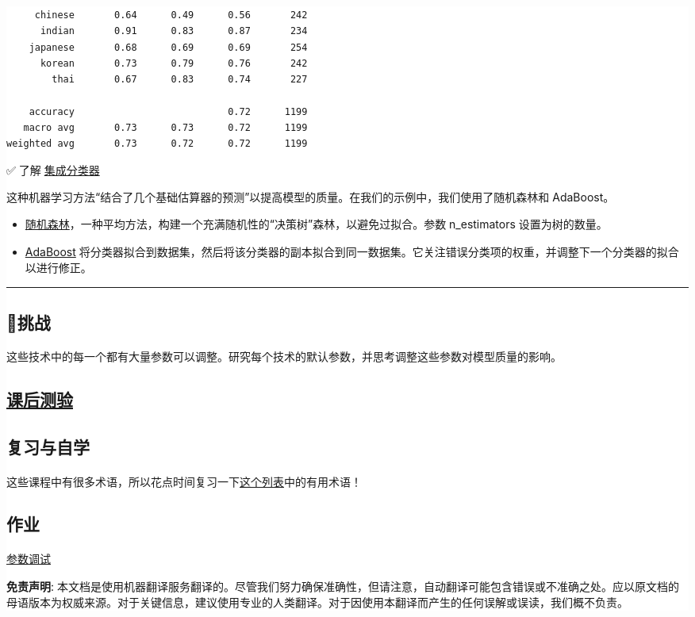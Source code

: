 ```output
     chinese       0.64      0.49      0.56       242
      indian       0.91      0.83      0.87       234
    japanese       0.68      0.69      0.69       254
      korean       0.73      0.79      0.76       242
        thai       0.67      0.83      0.74       227

    accuracy                           0.72      1199
   macro avg       0.73      0.73      0.72      1199
weighted avg       0.73      0.72      0.72      1199
```

✅ 了解 [集成分类器](https://scikit-learn.org/stable/modules/ensemble.html)

这种机器学习方法“结合了几个基础估算器的预测”以提高模型的质量。在我们的示例中，我们使用了随机森林和 AdaBoost。

- [随机森林](https://scikit-learn.org/stable/modules/ensemble.html#forest)，一种平均方法，构建一个充满随机性的“决策树”森林，以避免过拟合。参数 n_estimators 设置为树的数量。

- [AdaBoost](https://scikit-learn.org/stable/modules/generated/sklearn.ensemble.AdaBoostClassifier.html) 将分类器拟合到数据集，然后将该分类器的副本拟合到同一数据集。它关注错误分类项的权重，并调整下一个分类器的拟合以进行修正。

---

## 🚀挑战

这些技术中的每一个都有大量参数可以调整。研究每个技术的默认参数，并思考调整这些参数对模型质量的影响。

## [课后测验](https://gray-sand-07a10f403.1.azurestaticapps.net/quiz/24/)

## 复习与自学

这些课程中有很多术语，所以花点时间复习一下[这个列表](https://docs.microsoft.com/dotnet/machine-learning/resources/glossary?WT.mc_id=academic-77952-leestott)中的有用术语！

## 作业 

[参数调试](assignment.md)

**免责声明**:
本文档是使用机器翻译服务翻译的。尽管我们努力确保准确性，但请注意，自动翻译可能包含错误或不准确之处。应以原文档的母语版本为权威来源。对于关键信息，建议使用专业的人类翻译。对于因使用本翻译而产生的任何误解或误读，我们概不负责。